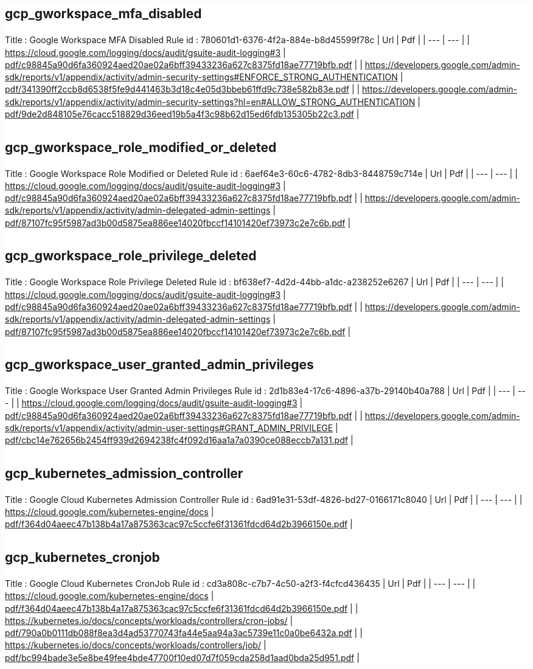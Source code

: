 ## gcp_gworkspace_mfa_disabled
Title : Google Workspace MFA Disabled
Rule id : 780601d1-6376-4f2a-884e-b8d45599f78c
| Url | Pdf |
| --- | --- |
| https://cloud.google.com/logging/docs/audit/gsuite-audit-logging#3 | [pdf/c98845a90d6fa360924aed20ae02a6bff39433236a627c8375fd18ae77719bfb.pdf](pdf/c98845a90d6fa360924aed20ae02a6bff39433236a627c8375fd18ae77719bfb.pdf) |
| https://developers.google.com/admin-sdk/reports/v1/appendix/activity/admin-security-settings#ENFORCE_STRONG_AUTHENTICATION | [pdf/341390ff2ccb8d6538f5fe9d441463b3d18c4e05d3bbeb61ffd9c738e582b83e.pdf](pdf/341390ff2ccb8d6538f5fe9d441463b3d18c4e05d3bbeb61ffd9c738e582b83e.pdf) |
| https://developers.google.com/admin-sdk/reports/v1/appendix/activity/admin-security-settings?hl=en#ALLOW_STRONG_AUTHENTICATION | [pdf/9de2d848105e76cacc518829d36eed19b5a4f3c98b62d15ed6fdb135305b22c3.pdf](pdf/9de2d848105e76cacc518829d36eed19b5a4f3c98b62d15ed6fdb135305b22c3.pdf) |

## gcp_gworkspace_role_modified_or_deleted
Title : Google Workspace Role Modified or Deleted
Rule id : 6aef64e3-60c6-4782-8db3-8448759c714e
| Url | Pdf |
| --- | --- |
| https://cloud.google.com/logging/docs/audit/gsuite-audit-logging#3 | [pdf/c98845a90d6fa360924aed20ae02a6bff39433236a627c8375fd18ae77719bfb.pdf](pdf/c98845a90d6fa360924aed20ae02a6bff39433236a627c8375fd18ae77719bfb.pdf) |
| https://developers.google.com/admin-sdk/reports/v1/appendix/activity/admin-delegated-admin-settings | [pdf/87107fc95f5987ad3b00d5875ea886ee14020fbccf14101420ef73973c2e7c6b.pdf](pdf/87107fc95f5987ad3b00d5875ea886ee14020fbccf14101420ef73973c2e7c6b.pdf) |

## gcp_gworkspace_role_privilege_deleted
Title : Google Workspace Role Privilege Deleted
Rule id : bf638ef7-4d2d-44bb-a1dc-a238252e6267
| Url | Pdf |
| --- | --- |
| https://cloud.google.com/logging/docs/audit/gsuite-audit-logging#3 | [pdf/c98845a90d6fa360924aed20ae02a6bff39433236a627c8375fd18ae77719bfb.pdf](pdf/c98845a90d6fa360924aed20ae02a6bff39433236a627c8375fd18ae77719bfb.pdf) |
| https://developers.google.com/admin-sdk/reports/v1/appendix/activity/admin-delegated-admin-settings | [pdf/87107fc95f5987ad3b00d5875ea886ee14020fbccf14101420ef73973c2e7c6b.pdf](pdf/87107fc95f5987ad3b00d5875ea886ee14020fbccf14101420ef73973c2e7c6b.pdf) |

## gcp_gworkspace_user_granted_admin_privileges
Title : Google Workspace User Granted Admin Privileges
Rule id : 2d1b83e4-17c6-4896-a37b-29140b40a788
| Url | Pdf |
| --- | --- |
| https://cloud.google.com/logging/docs/audit/gsuite-audit-logging#3 | [pdf/c98845a90d6fa360924aed20ae02a6bff39433236a627c8375fd18ae77719bfb.pdf](pdf/c98845a90d6fa360924aed20ae02a6bff39433236a627c8375fd18ae77719bfb.pdf) |
| https://developers.google.com/admin-sdk/reports/v1/appendix/activity/admin-user-settings#GRANT_ADMIN_PRIVILEGE | [pdf/cbc14e762656b2454ff939d2694238fc4f092d16aa1a7a0390ce088eccb7a131.pdf](pdf/cbc14e762656b2454ff939d2694238fc4f092d16aa1a7a0390ce088eccb7a131.pdf) |

## gcp_kubernetes_admission_controller
Title : Google Cloud Kubernetes Admission Controller
Rule id : 6ad91e31-53df-4826-bd27-0166171c8040
| Url | Pdf |
| --- | --- |
| https://cloud.google.com/kubernetes-engine/docs | [pdf/f364d04aeec47b138b4a17a875363cac97c5ccfe6f31361fdcd64d2b3966150e.pdf](pdf/f364d04aeec47b138b4a17a875363cac97c5ccfe6f31361fdcd64d2b3966150e.pdf) |

## gcp_kubernetes_cronjob
Title : Google Cloud Kubernetes CronJob
Rule id : cd3a808c-c7b7-4c50-a2f3-f4cfcd436435
| Url | Pdf |
| --- | --- |
| https://cloud.google.com/kubernetes-engine/docs | [pdf/f364d04aeec47b138b4a17a875363cac97c5ccfe6f31361fdcd64d2b3966150e.pdf](pdf/f364d04aeec47b138b4a17a875363cac97c5ccfe6f31361fdcd64d2b3966150e.pdf) |
| https://kubernetes.io/docs/concepts/workloads/controllers/cron-jobs/ | [pdf/790a0b0111db088f8ea3d4ad53770743fa44e5aa94a3ac5739e11c0a0be6432a.pdf](pdf/790a0b0111db088f8ea3d4ad53770743fa44e5aa94a3ac5739e11c0a0be6432a.pdf) |
| https://kubernetes.io/docs/concepts/workloads/controllers/job/ | [pdf/bc994bade3e5e8be49fee4bde47700f10ed07d7f059cda258d1aad0bda25d951.pdf](pdf/bc994bade3e5e8be49fee4bde47700f10ed07d7f059cda258d1aad0bda25d951.pdf) |
